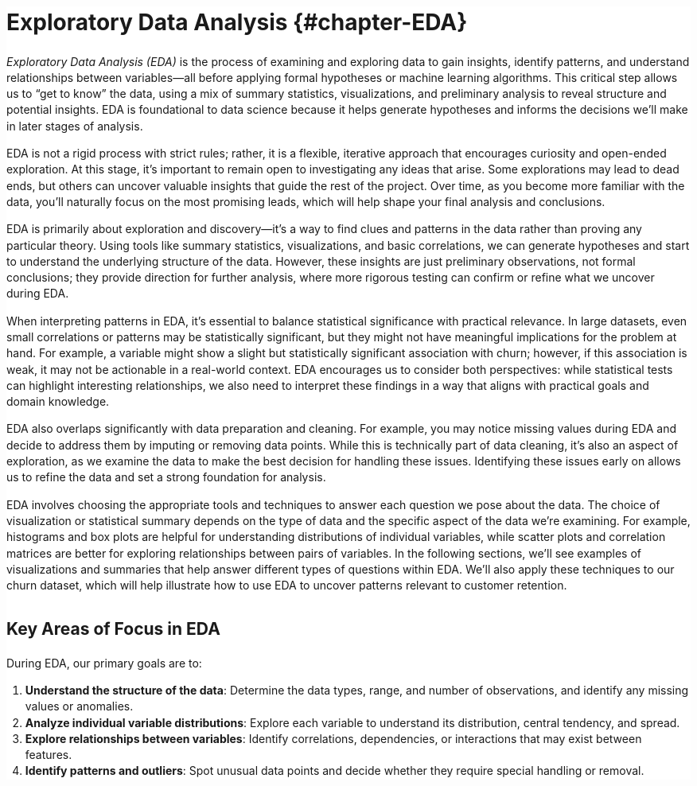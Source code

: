 

# Exploratory Data Analysis {#chapter-EDA} 

*Exploratory Data Analysis (EDA)* is the process of examining and exploring data to gain insights, identify patterns, and understand relationships between variables—all before applying formal hypotheses or machine learning algorithms. This critical step allows us to “get to know” the data, using a mix of summary statistics, visualizations, and preliminary analysis to reveal structure and potential insights. EDA is foundational to data science because it helps generate hypotheses and informs the decisions we’ll make in later stages of analysis.

EDA is not a rigid process with strict rules; rather, it is a flexible, iterative approach that encourages curiosity and open-ended exploration. At this stage, it’s important to remain open to investigating any ideas that arise. Some explorations may lead to dead ends, but others can uncover valuable insights that guide the rest of the project. Over time, as you become more familiar with the data, you’ll naturally focus on the most promising leads, which will help shape your final analysis and conclusions.

EDA is primarily about exploration and discovery—it’s a way to find clues and patterns in the data rather than proving any particular theory. Using tools like summary statistics, visualizations, and basic correlations, we can generate hypotheses and start to understand the underlying structure of the data. However, these insights are just preliminary observations, not formal conclusions; they provide direction for further analysis, where more rigorous testing can confirm or refine what we uncover during EDA.

When interpreting patterns in EDA, it’s essential to balance statistical significance with practical relevance. In large datasets, even small correlations or patterns may be statistically significant, but they might not have meaningful implications for the problem at hand. For example, a variable might show a slight but statistically significant association with churn; however, if this association is weak, it may not be actionable in a real-world context. EDA encourages us to consider both perspectives: while statistical tests can highlight interesting relationships, we also need to interpret these findings in a way that aligns with practical goals and domain knowledge.

EDA also overlaps significantly with data preparation and cleaning. For example, you may notice missing values during EDA and decide to address them by imputing or removing data points. While this is technically part of data cleaning, it’s also an aspect of exploration, as we examine the data to make the best decision for handling these issues. Identifying these issues early on allows us to refine the data and set a strong foundation for analysis.

EDA involves choosing the appropriate tools and techniques to answer each question we pose about the data. The choice of visualization or statistical summary depends on the type of data and the specific aspect of the data we’re examining. For example, histograms and box plots are helpful for understanding distributions of individual variables, while scatter plots and correlation matrices are better for exploring relationships between pairs of variables. In the following sections, we’ll see examples of visualizations and summaries that help answer different types of questions within EDA. We’ll also apply these techniques to our churn dataset, which will help illustrate how to use EDA to uncover patterns relevant to customer retention.

## Key Areas of Focus in EDA

During EDA, our primary goals are to:
    
1. **Understand the structure of the data**: Determine the data types, range, and number of observations, and identify any missing values or anomalies.
2. **Analyze individual variable distributions**: Explore each variable to understand its distribution, central tendency, and spread.
3. **Explore relationships between variables**: Identify correlations, dependencies, or interactions that may exist between features.
4. **Identify patterns and outliers**: Spot unusual data points and decide whether they require special handling or removal.
